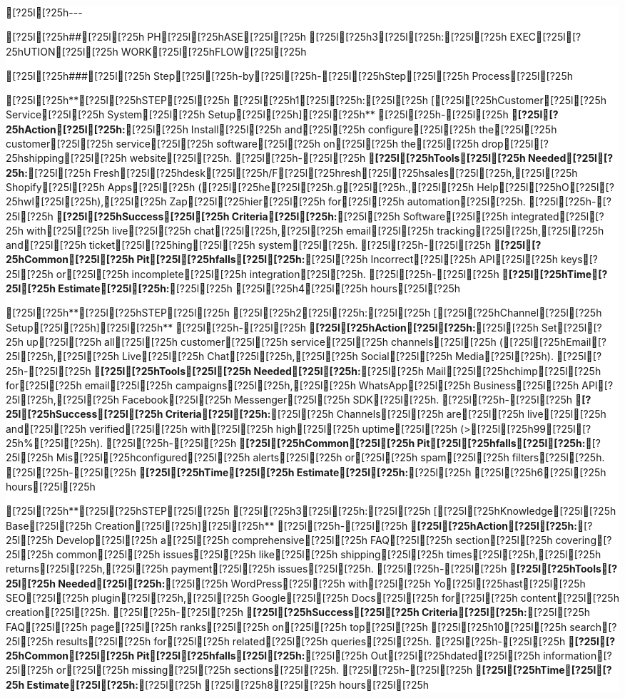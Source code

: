 [?25l[?25h---

[?25l[?25h##[?25l[?25h PH[?25l[?25hASE[?25l[?25h [?25l[?25h3[?25l[?25h:[?25l[?25h EXEC[?25l[?25hUTION[?25l[?25h WORK[?25l[?25hFLOW[?25l[?25h

[?25l[?25h###[?25l[?25h Step[?25l[?25h-by[?25l[?25h-[?25l[?25hStep[?25l[?25h Process[?25l[?25h

[?25l[?25h**[?25l[?25hSTEP[?25l[?25h [?25l[?25h1[?25l[?25h:[?25l[?25h [[?25l[?25hCustomer[?25l[?25h Service[?25l[?25h System[?25l[?25h Setup[?25l[?25h][?25l[?25h**
[?25l[?25h-[?25l[?25h **[?25l[?25hAction[?25l[?25h:**[?25l[?25h Install[?25l[?25h and[?25l[?25h configure[?25l[?25h the[?25l[?25h customer[?25l[?25h service[?25l[?25h software[?25l[?25h on[?25l[?25h the[?25l[?25h drop[?25l[?25hshipping[?25l[?25h website[?25l[?25h.
[?25l[?25h-[?25l[?25h **[?25l[?25hTools[?25l[?25h Needed[?25l[?25h:**[?25l[?25h Fresh[?25l[?25hdesk[?25l[?25h/F[?25l[?25hresh[?25l[?25hsales[?25l[?25h,[?25l[?25h Shopify[?25l[?25h Apps[?25l[?25h ([?25l[?25he[?25l[?25h.g[?25l[?25h.,[?25l[?25h Help[?25l[?25hO[?25l[?25hwl[?25l[?25h),[?25l[?25h Zap[?25l[?25hier[?25l[?25h for[?25l[?25h automation[?25l[?25h.
[?25l[?25h-[?25l[?25h **[?25l[?25hSuccess[?25l[?25h Criteria[?25l[?25h:**[?25l[?25h Software[?25l[?25h integrated[?25l[?25h with[?25l[?25h live[?25l[?25h chat[?25l[?25h,[?25l[?25h email[?25l[?25h tracking[?25l[?25h,[?25l[?25h and[?25l[?25h ticket[?25l[?25hing[?25l[?25h system[?25l[?25h.
[?25l[?25h-[?25l[?25h **[?25l[?25hCommon[?25l[?25h Pit[?25l[?25hfalls[?25l[?25h:**[?25l[?25h Incorrect[?25l[?25h API[?25l[?25h keys[?25l[?25h or[?25l[?25h incomplete[?25l[?25h integration[?25l[?25h.
[?25l[?25h-[?25l[?25h **[?25l[?25hTime[?25l[?25h Estimate[?25l[?25h:**[?25l[?25h [?25l[?25h4[?25l[?25h hours[?25l[?25h

[?25l[?25h**[?25l[?25hSTEP[?25l[?25h [?25l[?25h2[?25l[?25h:[?25l[?25h [[?25l[?25hChannel[?25l[?25h Setup[?25l[?25h][?25l[?25h**
[?25l[?25h-[?25l[?25h **[?25l[?25hAction[?25l[?25h:**[?25l[?25h Set[?25l[?25h up[?25l[?25h all[?25l[?25h customer[?25l[?25h service[?25l[?25h channels[?25l[?25h ([?25l[?25hEmail[?25l[?25h,[?25l[?25h Live[?25l[?25h Chat[?25l[?25h,[?25l[?25h Social[?25l[?25h Media[?25l[?25h).
[?25l[?25h-[?25l[?25h **[?25l[?25hTools[?25l[?25h Needed[?25l[?25h:**[?25l[?25h Mail[?25l[?25hchimp[?25l[?25h for[?25l[?25h email[?25l[?25h campaigns[?25l[?25h,[?25l[?25h WhatsApp[?25l[?25h Business[?25l[?25h API[?25l[?25h,[?25l[?25h Facebook[?25l[?25h Messenger[?25l[?25h SDK[?25l[?25h.
[?25l[?25h-[?25l[?25h **[?25l[?25hSuccess[?25l[?25h Criteria[?25l[?25h:**[?25l[?25h Channels[?25l[?25h are[?25l[?25h live[?25l[?25h and[?25l[?25h verified[?25l[?25h with[?25l[?25h high[?25l[?25h uptime[?25l[?25h (>[?25l[?25h99[?25l[?25h%[?25l[?25h).
[?25l[?25h-[?25l[?25h **[?25l[?25hCommon[?25l[?25h Pit[?25l[?25hfalls[?25l[?25h:**[?25l[?25h Mis[?25l[?25hconfigured[?25l[?25h alerts[?25l[?25h or[?25l[?25h spam[?25l[?25h filters[?25l[?25h.
[?25l[?25h-[?25l[?25h **[?25l[?25hTime[?25l[?25h Estimate[?25l[?25h:**[?25l[?25h [?25l[?25h6[?25l[?25h hours[?25l[?25h

[?25l[?25h**[?25l[?25hSTEP[?25l[?25h [?25l[?25h3[?25l[?25h:[?25l[?25h [[?25l[?25hKnowledge[?25l[?25h Base[?25l[?25h Creation[?25l[?25h][?25l[?25h**
[?25l[?25h-[?25l[?25h **[?25l[?25hAction[?25l[?25h:**[?25l[?25h Develop[?25l[?25h a[?25l[?25h comprehensive[?25l[?25h FAQ[?25l[?25h section[?25l[?25h covering[?25l[?25h common[?25l[?25h issues[?25l[?25h like[?25l[?25h shipping[?25l[?25h times[?25l[?25h,[?25l[?25h returns[?25l[?25h,[?25l[?25h payment[?25l[?25h issues[?25l[?25h.
[?25l[?25h-[?25l[?25h **[?25l[?25hTools[?25l[?25h Needed[?25l[?25h:**[?25l[?25h WordPress[?25l[?25h with[?25l[?25h Yo[?25l[?25hast[?25l[?25h SEO[?25l[?25h plugin[?25l[?25h,[?25l[?25h Google[?25l[?25h Docs[?25l[?25h for[?25l[?25h content[?25l[?25h creation[?25l[?25h.
[?25l[?25h-[?25l[?25h **[?25l[?25hSuccess[?25l[?25h Criteria[?25l[?25h:**[?25l[?25h FAQ[?25l[?25h page[?25l[?25h ranks[?25l[?25h on[?25l[?25h top[?25l[?25h [?25l[?25h10[?25l[?25h search[?25l[?25h results[?25l[?25h for[?25l[?25h related[?25l[?25h queries[?25l[?25h.
[?25l[?25h-[?25l[?25h **[?25l[?25hCommon[?25l[?25h Pit[?25l[?25hfalls[?25l[?25h:**[?25l[?25h Out[?25l[?25hdated[?25l[?25h information[?25l[?25h or[?25l[?25h missing[?25l[?25h sections[?25l[?25h.
[?25l[?25h-[?25l[?25h **[?25l[?25hTime[?25l[?25h Estimate[?25l[?25h:**[?25l[?25h [?25l[?25h8[?25l[?25h hours[?25l[?25h